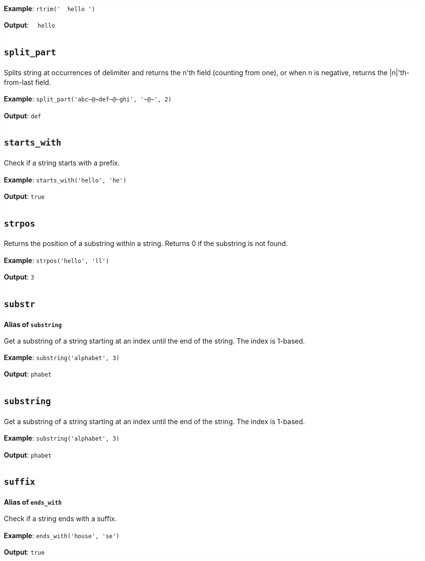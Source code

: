 **Example**: `rtrim('  hello ')`

**Output**: `  hello`

## `split_part`

Splits string at occurrences of delimiter and returns the n'th field (counting from one), or when n is negative, returns the |n|'th-from-last field.

**Example**: `split_part('abc~@~def~@~ghi', '~@~', 2)`

**Output**: `def`

## `starts_with`

Check if a string starts with a prefix.

**Example**: `starts_with('hello', 'he')`

**Output**: `true`

## `strpos`

Returns the position of a substring within a string. Returns 0 if the substring is not found.

**Example**: `strpos('hello', 'll')`

**Output**: `3`

## `substr`

**Alias of `substring`**

Get a substring of a string starting at an index until the end of the string. The index is 1-based.

**Example**: `substring('alphabet', 3)`

**Output**: `phabet`

## `substring`

Get a substring of a string starting at an index until the end of the string. The index is 1-based.

**Example**: `substring('alphabet', 3)`

**Output**: `phabet`

## `suffix`

**Alias of `ends_with`**

Check if a string ends with a suffix.

**Example**: `ends_with('house', 'se')`

**Output**: `true`
